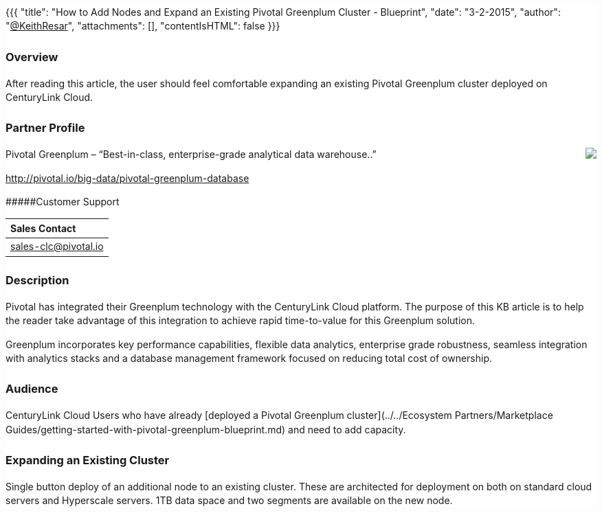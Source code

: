 {{{
  "title": "How to Add Nodes and Expand an Existing Pivotal Greenplum Cluster - Blueprint",
  "date": "3-2-2015",
  "author": "<a href='https://twitter.com/KeithResar'>@KeithResar</a>",
  "attachments": [],
  "contentIsHTML": false
}}}



### Overview

After reading this article, the user should feel comfortable expanding an existing Pivotal Greenplum cluster deployed on CenturyLink Cloud.

### Partner Profile

<img src="/knowledge-base/images/pivotal_greenplum/pivotal_greenplum_logo.png" style="border:0;float:right;">

Pivotal Greenplum – “Best-in-class, enterprise-grade analytical data warehouse..”

http://pivotal.io/big-data/pivotal-greenplum-database

#####Customer Support

|Sales Contact      |
|:- |
|sales-clc@pivotal.io       |


### Description

Pivotal has integrated their Greenplum technology with the CenturyLink Cloud platform.  The purpose of this KB article is to help the reader take advantage of this integration to achieve rapid time-to-value for this Greenplum solution.

Greenplum incorporates key performance capabilities, flexible data analytics, enterprise grade robustness, seamless integration with analytics stacks and a database management framework focused on reducing total cost of ownership.


### Audience

CenturyLink Cloud Users who have already [deployed a Pivotal Greenplum cluster](../../Ecosystem Partners/Marketplace Guides/getting-started-with-pivotal-greenplum-blueprint.md) and need to add capacity.


### Expanding an Existing Cluster

Single button deploy of an additional node to an existing cluster.  These are architected for deployment on both on standard cloud servers and Hyperscale servers.  1TB data space and two segments are available on the new node.
